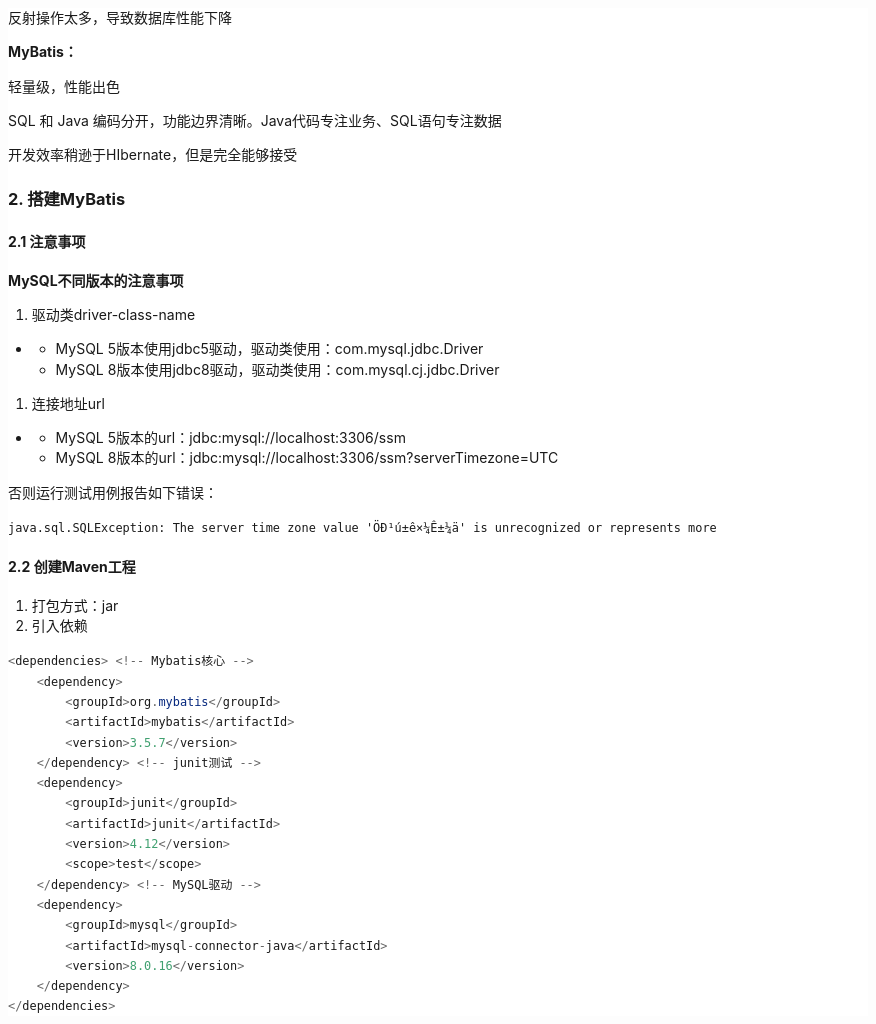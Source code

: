 反射操作太多，导致数据库性能下降

**MyBatis：**

轻量级，性能出色

SQL 和 Java 编码分开，功能边界清晰。Java代码专注业务、SQL语句专注数据

开发效率稍逊于HIbernate，但是完全能够接受

### 2. 搭建MyBatis

#### 2.1 注意事项

**MySQL不同版本的注意事项**

1.  驱动类driver-class-name 

- - MySQL 5版本使用jdbc5驱动，驱动类使用：com.mysql.jdbc.Driver
  - MySQL 8版本使用jdbc8驱动，驱动类使用：com.mysql.cj.jdbc.Driver

1.  连接地址url 

- - MySQL 5版本的url：jdbc:mysql://localhost:3306/ssm
  - MySQL 8版本的url：jdbc:mysql://localhost:3306/ssm?serverTimezone=UTC

否则运行测试用例报告如下错误：

```
java.sql.SQLException: The server time zone value 'ÖÐ¹ú±ê×¼Ê±¼ä' is unrecognized or represents more
```

#### 2.2 创建Maven工程

1.  打包方式：jar 
2.  引入依赖 

```java
<dependencies> <!-- Mybatis核心 -->
    <dependency>
        <groupId>org.mybatis</groupId>
        <artifactId>mybatis</artifactId>
        <version>3.5.7</version>
    </dependency> <!-- junit测试 -->
    <dependency>
        <groupId>junit</groupId>
        <artifactId>junit</artifactId>
        <version>4.12</version>
        <scope>test</scope>
    </dependency> <!-- MySQL驱动 -->
    <dependency>
        <groupId>mysql</groupId>
        <artifactId>mysql-connector-java</artifactId>
        <version>8.0.16</version>
    </dependency>
</dependencies>
```

